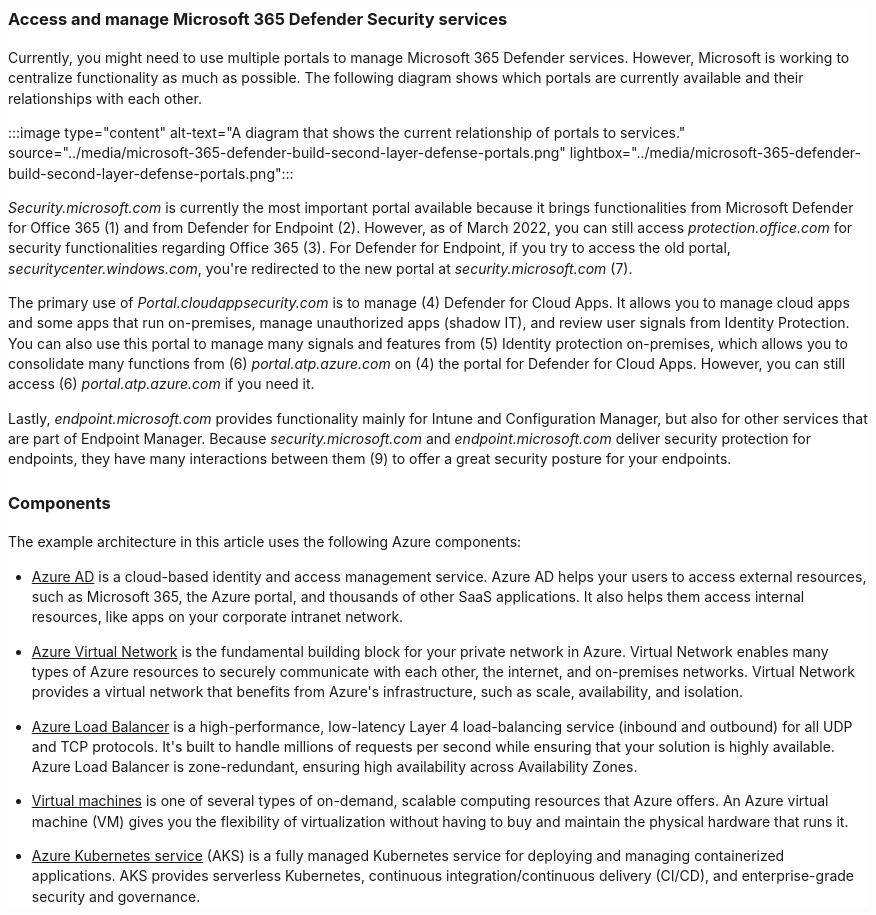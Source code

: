 ### Access and manage Microsoft 365 Defender Security services

Currently, you might need to use multiple portals to manage Microsoft 365 Defender services. However, Microsoft is working to centralize functionality as much as possible. The following diagram shows which portals are currently available and their relationships with each other.

:::image type="content" alt-text="A diagram that shows the current relationship of portals to services." source="../media/microsoft-365-defender-build-second-layer-defense-portals.png" lightbox="../media/microsoft-365-defender-build-second-layer-defense-portals.png":::

*Security.microsoft.com* is currently the most important portal available because it brings functionalities from Microsoft Defender for Office 365 (1) and from Defender for Endpoint (2). However, as of March 2022, you can still access *protection.office.com* for security functionalities regarding Office 365 (3). For Defender for Endpoint, if you try to access the old portal, *securitycenter.windows.com*, you're redirected to the new portal at *security.microsoft.com* (7).

The primary use of *Portal.cloudappsecurity.com* is to manage (4) Defender for Cloud Apps. It allows you to manage cloud apps and some apps that run on-premises, manage unauthorized apps (shadow IT), and review user signals from Identity Protection. You can also use this portal to manage many signals and features from (5) Identity protection on-premises, which allows you to consolidate many functions from (6) *portal.atp.azure.com* on (4) the portal for Defender for Cloud Apps. However, you can still access (6) *portal.atp.azure.com* if you need it.

Lastly, *endpoint.microsoft.com* provides functionality mainly for Intune and Configuration Manager, but also for other services that are part of Endpoint Manager. Because *security.microsoft.com* and *endpoint.microsoft.com* deliver security protection for endpoints, they have many interactions between them (9) to offer a great security posture for your endpoints.

### Components

The example architecture in this article uses the following Azure components:

- [Azure AD](https://azure.microsoft.com/services/active-directory) is a cloud-based identity and access management service. Azure AD helps your users to access external resources, such as Microsoft 365, the Azure portal, and thousands of other SaaS applications. It also helps them access internal resources, like apps on your corporate intranet network.

- [Azure Virtual Network](https://azure.microsoft.com/services/virtual-network) is the fundamental building block for your private network in Azure. Virtual Network enables many types of Azure resources to securely communicate with each other, the internet, and on-premises networks. Virtual Network provides a virtual network that benefits from Azure's infrastructure, such as scale, availability, and isolation.

- [Azure Load Balancer](https://azure.microsoft.com/services/load-balancer) is a high-performance, low-latency Layer 4 load-balancing service (inbound and outbound) for all UDP and TCP protocols. It's built to handle millions of requests per second while ensuring that your solution is highly available. Azure Load Balancer is zone-redundant, ensuring high availability across Availability Zones.

- [Virtual machines](https://azure.microsoft.com/services/virtual-machines) is one of several types of on-demand, scalable computing resources that Azure offers. An Azure virtual machine (VM) gives you the flexibility of virtualization without having to buy and maintain the physical hardware that runs it.

- [Azure Kubernetes service](https://azure.microsoft.com/services/kubernetes-service) (AKS) is a fully managed Kubernetes service for deploying and managing containerized applications. AKS provides serverless Kubernetes, continuous integration/continuous delivery (CI/CD), and enterprise-grade security and governance.
